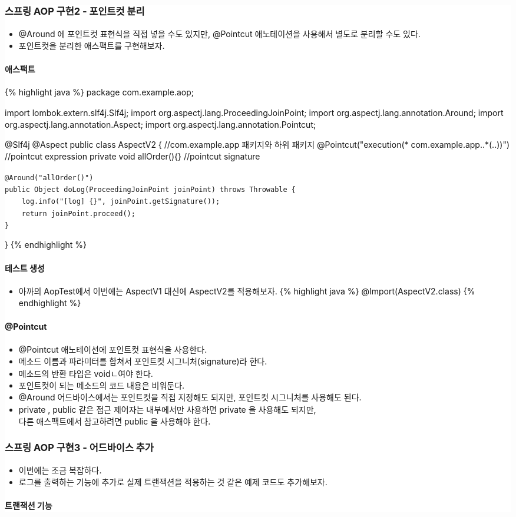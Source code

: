 ### 스프링 AOP 구현2 - 포인트컷 분리

- @Around 에 포인트컷 표현식을 직접 넣을 수도 있지만, @Pointcut 애노테이션을 사용해서 별도로 분리할 수도 있다.
- 포인트컷을 분리한 애스팩트를 구현해보자.

#### 애스팩트

{% highlight java %}
package com.example.aop;

import lombok.extern.slf4j.Slf4j;
import org.aspectj.lang.ProceedingJoinPoint;
import org.aspectj.lang.annotation.Around;
import org.aspectj.lang.annotation.Aspect;
import org.aspectj.lang.annotation.Pointcut;

@Slf4j
@Aspect
public class AspectV2 {
    //com.example.app 패키지와 하위 패키지
    @Pointcut("execution(* com.example.app..*(..))") //pointcut expression
    private void allOrder(){} //pointcut signature

    @Around("allOrder()")
    public Object doLog(ProceedingJoinPoint joinPoint) throws Throwable {
        log.info("[log] {}", joinPoint.getSignature());
        return joinPoint.proceed();
    }
}
{% endhighlight %}

#### 테스트 생성

- 아까의 AopTest에서 이번에는 AspectV1 대신에 AspectV2를 적용해보자.
{% highlight java %}
@Import(AspectV2.class)
{% endhighlight %}

#### @Pointcut

- @Pointcut 애노테이션에 포인트컷 표현식을 사용한다.
- 메소드 이름과 파라미터를 합쳐서 포인트컷 시그니처(signature)라 한다.
- 메소드의 반환 타입은 voidㄴ여야 한다.
- 포인트컷이 되는 메소드의 코드 내용은 비워둔다.
- @Around 어드바이스에서는 포인트컷을 직접 지정해도 되지만, 포인트컷 시그니처를 사용해도 된다.
- private , public 같은 접근 제어자는 내부에서만 사용하면 private 을 사용해도 되지만,  
다른 애스팩트에서 참고하려면 public 을 사용해야 한다.

### 스프링 AOP 구현3 - 어드바이스 추가

- 이번에는 조금 복잡하다.
- 로그를 출력하는 기능에 추가로 실제 트랜잭션을 적용하는 것 같은 예제 코드도 추가해보자.

#### 트랜잭션 기능
